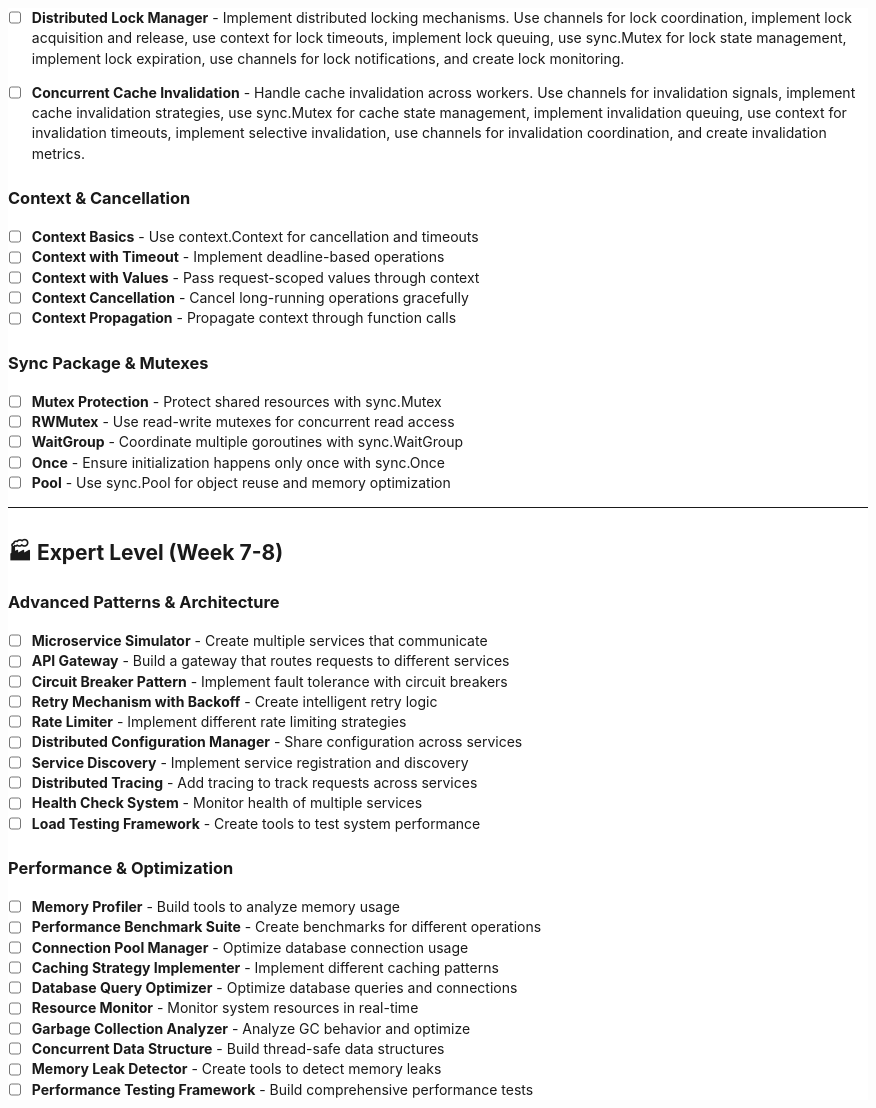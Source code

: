 - [ ] **Distributed Lock Manager** - Implement distributed locking mechanisms. Use channels for lock coordination, implement lock acquisition and release, use context for lock timeouts, implement lock queuing, use sync.Mutex for lock state management, implement lock expiration, use channels for lock notifications, and create lock monitoring.

- [ ] **Concurrent Cache Invalidation** - Handle cache invalidation across workers. Use channels for invalidation signals, implement cache invalidation strategies, use sync.Mutex for cache state management, implement invalidation queuing, use context for invalidation timeouts, implement selective invalidation, use channels for invalidation coordination, and create invalidation metrics.

### Context & Cancellation
- [ ] **Context Basics** - Use context.Context for cancellation and timeouts
- [ ] **Context with Timeout** - Implement deadline-based operations
- [ ] **Context with Values** - Pass request-scoped values through context
- [ ] **Context Cancellation** - Cancel long-running operations gracefully
- [ ] **Context Propagation** - Propagate context through function calls

### Sync Package & Mutexes
- [ ] **Mutex Protection** - Protect shared resources with sync.Mutex
- [ ] **RWMutex** - Use read-write mutexes for concurrent read access
- [ ] **WaitGroup** - Coordinate multiple goroutines with sync.WaitGroup
- [ ] **Once** - Ensure initialization happens only once with sync.Once
- [ ] **Pool** - Use sync.Pool for object reuse and memory optimization

---

## 🏭 Expert Level (Week 7-8)

### Advanced Patterns & Architecture
- [ ] **Microservice Simulator** - Create multiple services that communicate
- [ ] **API Gateway** - Build a gateway that routes requests to different services
- [ ] **Circuit Breaker Pattern** - Implement fault tolerance with circuit breakers
- [ ] **Retry Mechanism with Backoff** - Create intelligent retry logic
- [ ] **Rate Limiter** - Implement different rate limiting strategies
- [ ] **Distributed Configuration Manager** - Share configuration across services
- [ ] **Service Discovery** - Implement service registration and discovery
- [ ] **Distributed Tracing** - Add tracing to track requests across services
- [ ] **Health Check System** - Monitor health of multiple services
- [ ] **Load Testing Framework** - Create tools to test system performance

### Performance & Optimization
- [ ] **Memory Profiler** - Build tools to analyze memory usage
- [ ] **Performance Benchmark Suite** - Create benchmarks for different operations
- [ ] **Connection Pool Manager** - Optimize database connection usage
- [ ] **Caching Strategy Implementer** - Implement different caching patterns
- [ ] **Database Query Optimizer** - Optimize database queries and connections
- [ ] **Resource Monitor** - Monitor system resources in real-time
- [ ] **Garbage Collection Analyzer** - Analyze GC behavior and optimize
- [ ] **Concurrent Data Structure** - Build thread-safe data structures
- [ ] **Memory Leak Detector** - Create tools to detect memory leaks
- [ ] **Performance Testing Framework** - Build comprehensive performance tests
